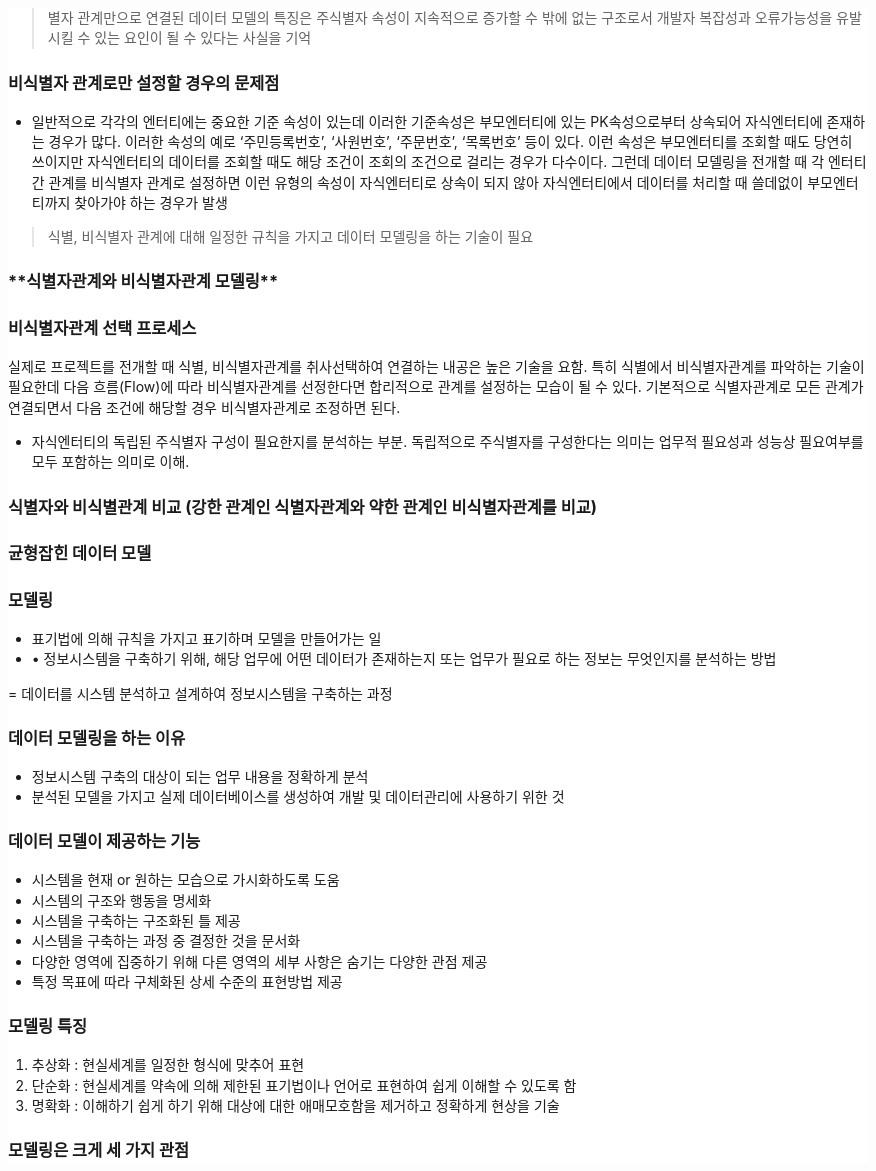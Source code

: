 > 별자 관계만으로 연결된 데이터 모델의 특징은 주식별자 속성이 지속적으로 증가할 수 밖에 없는 구조로서 개발자 복잡성과 오류가능성을 유발시킬 수 있는 요인이 될 수 있다는 사실을 기억

### 비식별자 관계로만 설정할 경우의 문제점

- 일반적으로 각각의 엔터티에는 중요한 기준 속성이 있는데 이러한 기준속성은 부모엔터티에 있는 PK속성으로부터 상속되어 자식엔터티에 존재하는 경우가 많다. 이러한 속성의 예로 ‘주민등록번호’, ‘사원번호’, ‘주문번호’, ‘목록번호’ 등이 있다. 이런 속성은 부모엔터티를 조회할 때도 당연히 쓰이지만 자식엔터티의 데이터를 조회할 때도 해당 조건이 조회의 조건으로 걸리는 경우가 다수이다. 그런데 데이터 모델링을 전개할 때 각 엔터티간 관계를 비식별자 관계로 설정하면 이런 유형의 속성이 자식엔터티로 상속이 되지 않아 자식엔터티에서 데이터를 처리할 때 쓸데없이 부모엔터티까지 찾아가야 하는 경우가 발생

> 식별, 비식별자 관계에 대해 일정한 규칙을 가지고 데이터 모델링을 하는 기술이 필요

### \***\*식별자관계와 비식별자관계 모델링\*\***

### 비식별자관계 선택 프로세스

실제로 프로젝트를 전개할 때 식별, 비식별자관계를 취사선택하여 연결하는 내공은 높은 기술을 요함. 특히 식별에서 비식별자관계를 파악하는 기술이 필요한데 다음 흐름(Flow)에 따라 비식별자관계를 선정한다면 합리적으로 관계를 설정하는 모습이 될 수 있다. 기본적으로 식별자관계로 모든 관계가 연결되면서 다음 조건에 해당할 경우 비식별자관계로 조정하면 된다.

- 자식엔터티의 독립된 주식별자 구성이 필요한지를 분석하는 부분. 독립적으로 주식별자를 구성한다는 의미는 업무적 필요성과 성능상 필요여부를 모두 포함하는 의미로 이해.

### 식별자와 비식별관계 비교 (강한 관계인 식별자관계와 약한 관계인 비식별자관계를 비교)

### 균형잡힌 데이터 모델

### 모델링

- 표기법에 의해 규칙을 가지고 표기하며 모델을 만들어가는 일
- • 정보시스템을 구축하기 위해, 해당 업무에 어떤 데이터가 존재하는지 또는 업무가 필요로 하는 정보는 무엇인지를 분석하는 방법

= 데이터를 시스템 분석하고 설계하여 정보시스템을 구축하는 과정

### 데이터 모델링을 하는 이유

- 정보시스템 구축의 대상이 되는 업무 내용을 정확하게 분석
- 분석된 모델을 가지고 실제 데이터베이스를 생성하여 개발 및 데이터관리에 사용하기 위한 것

### 데이터 모델이 제공하는 기능

- 시스템을 현재 or 원하는 모습으로 가시화하도록 도움
- 시스템의 구조와 행동을 명세화
- 시스템을 구축하는 구조화된 틀 제공
- 시스템을 구축하는 과정 중 결정한 것을 문서화
- 다양한 영역에 집중하기 위해 다른 영역의 세부 사항은 숨기는 다양한 관점 제공
- 특정 목표에 따라 구체화된 상세 수준의 표현방법 제공

### 모델링 특징

1. 추상화 : 현실세계를 일정한 형식에 맞추어 표현
2. 단순화 : 현실세계를 약속에 의해 제한된 표기법이나 언어로 표현하여 쉽게 이해할 수 있도록 함
3. 명확화 : 이해하기 쉽게 하기 위해 대상에 대한 애매모호함을 제거하고 정확하게 현상을 기술

### 모델링은 크게 세 가지 관점
